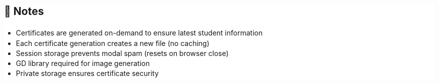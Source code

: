 ## 📝 Notes

- Certificates are generated on-demand to ensure latest student information
- Each certificate generation creates a new file (no caching)
- Session storage prevents modal spam (resets on browser close)
- GD library required for image generation
- Private storage ensures certificate security